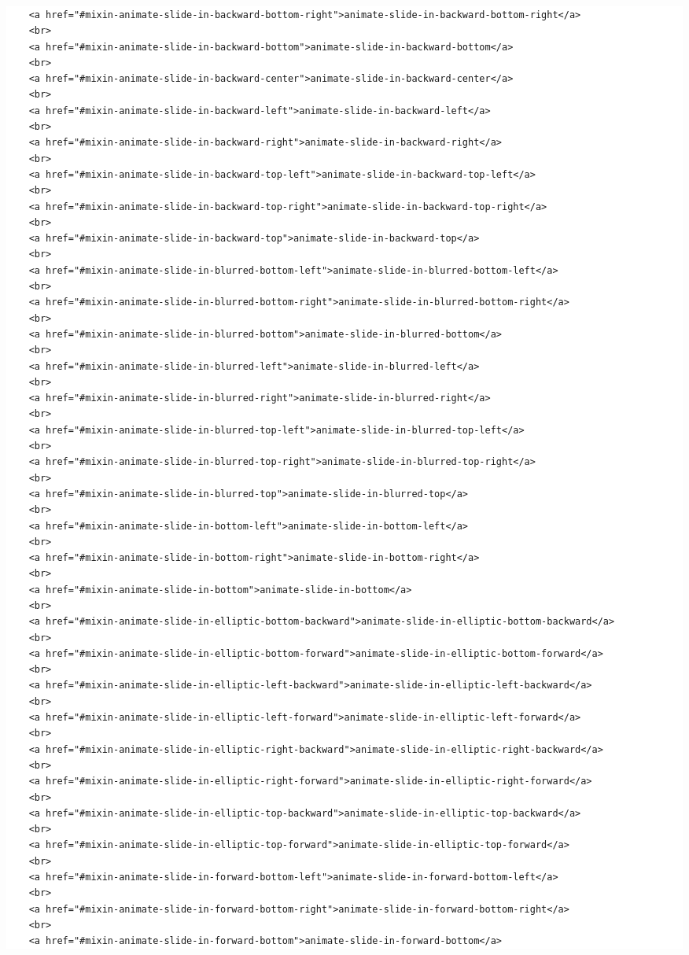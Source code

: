         <a href="#mixin-animate-slide-in-backward-bottom-right">animate-slide-in-backward-bottom-right</a>
        <br>
        <a href="#mixin-animate-slide-in-backward-bottom">animate-slide-in-backward-bottom</a>
        <br>
        <a href="#mixin-animate-slide-in-backward-center">animate-slide-in-backward-center</a>
        <br>
        <a href="#mixin-animate-slide-in-backward-left">animate-slide-in-backward-left</a>
        <br>
        <a href="#mixin-animate-slide-in-backward-right">animate-slide-in-backward-right</a>
        <br>
        <a href="#mixin-animate-slide-in-backward-top-left">animate-slide-in-backward-top-left</a>
        <br>
        <a href="#mixin-animate-slide-in-backward-top-right">animate-slide-in-backward-top-right</a>
        <br>
        <a href="#mixin-animate-slide-in-backward-top">animate-slide-in-backward-top</a>
        <br>
        <a href="#mixin-animate-slide-in-blurred-bottom-left">animate-slide-in-blurred-bottom-left</a>
        <br>
        <a href="#mixin-animate-slide-in-blurred-bottom-right">animate-slide-in-blurred-bottom-right</a>
        <br>
        <a href="#mixin-animate-slide-in-blurred-bottom">animate-slide-in-blurred-bottom</a>
        <br>
        <a href="#mixin-animate-slide-in-blurred-left">animate-slide-in-blurred-left</a>
        <br>
        <a href="#mixin-animate-slide-in-blurred-right">animate-slide-in-blurred-right</a>
        <br>
        <a href="#mixin-animate-slide-in-blurred-top-left">animate-slide-in-blurred-top-left</a>
        <br>
        <a href="#mixin-animate-slide-in-blurred-top-right">animate-slide-in-blurred-top-right</a>
        <br>
        <a href="#mixin-animate-slide-in-blurred-top">animate-slide-in-blurred-top</a>
        <br>
        <a href="#mixin-animate-slide-in-bottom-left">animate-slide-in-bottom-left</a>
        <br>
        <a href="#mixin-animate-slide-in-bottom-right">animate-slide-in-bottom-right</a>
        <br>
        <a href="#mixin-animate-slide-in-bottom">animate-slide-in-bottom</a>
        <br>
        <a href="#mixin-animate-slide-in-elliptic-bottom-backward">animate-slide-in-elliptic-bottom-backward</a>
        <br>
        <a href="#mixin-animate-slide-in-elliptic-bottom-forward">animate-slide-in-elliptic-bottom-forward</a>
        <br>
        <a href="#mixin-animate-slide-in-elliptic-left-backward">animate-slide-in-elliptic-left-backward</a>
        <br>
        <a href="#mixin-animate-slide-in-elliptic-left-forward">animate-slide-in-elliptic-left-forward</a>
        <br>
        <a href="#mixin-animate-slide-in-elliptic-right-backward">animate-slide-in-elliptic-right-backward</a>
        <br>
        <a href="#mixin-animate-slide-in-elliptic-right-forward">animate-slide-in-elliptic-right-forward</a>
        <br>
        <a href="#mixin-animate-slide-in-elliptic-top-backward">animate-slide-in-elliptic-top-backward</a>
        <br>
        <a href="#mixin-animate-slide-in-elliptic-top-forward">animate-slide-in-elliptic-top-forward</a>
        <br>
        <a href="#mixin-animate-slide-in-forward-bottom-left">animate-slide-in-forward-bottom-left</a>
        <br>
        <a href="#mixin-animate-slide-in-forward-bottom-right">animate-slide-in-forward-bottom-right</a>
        <br>
        <a href="#mixin-animate-slide-in-forward-bottom">animate-slide-in-forward-bottom</a>